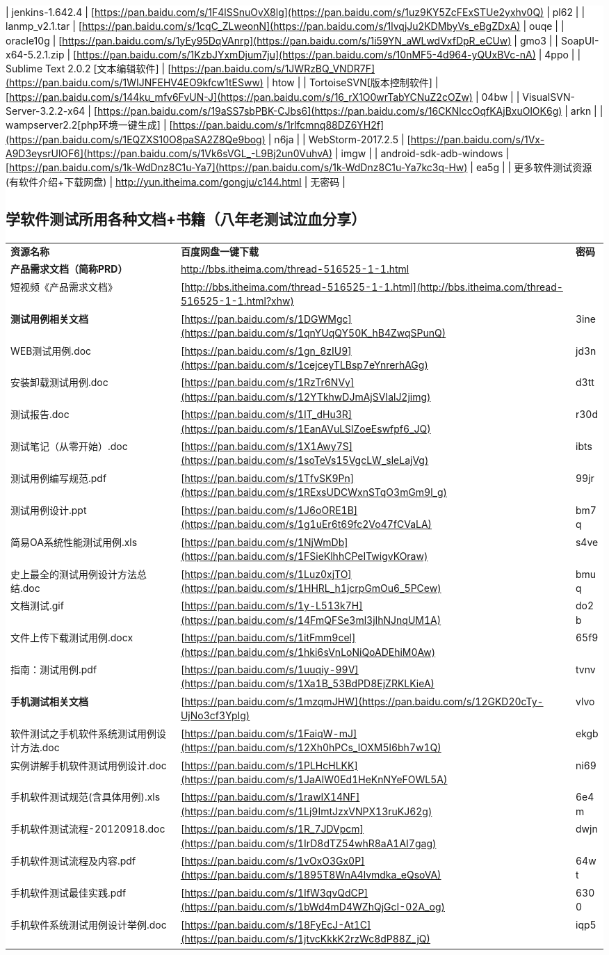 | jenkins-1.642.4                             | [https://pan.baidu.com/s/1F4lSSnuOvX8lg](https://pan.baidu.com/s/1uz9KY5ZcFExSTUe2yxhv0Q) | pl62     |
| lanmp_v2.1.tar                              | [https://pan.baidu.com/s/1cqC_ZLweonN](https://pan.baidu.com/s/1lvqjJu2KDMbyVs_eBgZDxA) | ouqe     |
| oracle10g                                   | [https://pan.baidu.com/s/1yEy95DqVAnrp](https://pan.baidu.com/s/1i59YN_aWLwdVxfDpR_eCUw) | gmo3     |
| SoapUI-x64-5.2.1.zip                        | [https://pan.baidu.com/s/1KzbJYxmDjum7ju](https://pan.baidu.com/s/10nMF5-4d964-yQUxBVc-nA) | 4ppo     |
| Sublime Text 2.0.2 [文本编辑软件]           | [https://pan.baidu.com/s/1JWRzBQ_VNDR7F](https://pan.baidu.com/s/1WIJNFEHV4EO9kfcw1tESww) | htow     |
| TortoiseSVN[版本控制软件]                   | [https://pan.baidu.com/s/144ku_mfv6FvUN-J](https://pan.baidu.com/s/16_rX1O0wrTabYCNuZ2cOZw) | 04bw     |
| VisualSVN-Server-3.2.2-x64                  | [https://pan.baidu.com/s/19aSS7sbPBK-CJbs6](https://pan.baidu.com/s/16CKNlccOqfKAjBxuOlOK6g) | arkn     |
| wampserver2.2[php环境一键生成]              | [https://pan.baidu.com/s/1rlfcmnq88DZ6YH2f](https://pan.baidu.com/s/1EQZXS10O8paSA2Z8Qe9bog) | n6ja     |
| WebStorm-2017.2.5                           | [https://pan.baidu.com/s/1Vx-A9D3eysrUlOF6](https://pan.baidu.com/s/1Vk6sVGL_-L9Bj2un0VuhvA) | imgw     |
| android-sdk-adb-windows                     | [https://pan.baidu.com/s/1k-WdDnz8C1u-Ya7](https://pan.baidu.com/s/1k-WdDnz8C1u-Ya7kc3q-Hw) | ea5g     |
| 更多软件测试资源(有软件介绍+下载网盘)       | http://yun.itheima.com/gongju/c144.html                      | 无密码   |

## **学软件测试所用各种文档+书籍（八年老测试泣血分享）**

|                                                     |                                                              |          |
| --------------------------------------------------- | ------------------------------------------------------------ | -------- |
| **资源名称**                                        | **百度网盘一键下载**                                         | **密码** |
| **产品需求文档（简称PRD）**                         | http://bbs.itheima.com/thread-516525-1-1.html                |          |
| 短视频《产品需求文档》                              | [http://bbs.itheima.com/thread-516525-1-1.html](http://bbs.itheima.com/thread-516525-1-1.html?xhw) |          |
| **测试用例相关文档**                                | [https://pan.baidu.com/s/1DGWMgc](https://pan.baidu.com/s/1qnYUqQY50K_hB4ZwqSPunQ) | 3ine     |
| WEB测试用例.doc                                     | [https://pan.baidu.com/s/1gn_8zIU9](https://pan.baidu.com/s/1cejceyTLBsp7eYnrerhAGg) | jd3n     |
| 安装卸载测试用例.doc                                | [https://pan.baidu.com/s/1RzTr6NVy](https://pan.baidu.com/s/12YTkhwDJmAjSVIalJ2jimg) | d3tt     |
| 测试报告.doc                                        | [https://pan.baidu.com/s/1IT_dHu3R](https://pan.baidu.com/s/1EanAVuLSlZoeEswfpf6_JQ) | r30d     |
| 测试笔记（从零开始）.doc                            | [https://pan.baidu.com/s/1X1Awy7S](https://pan.baidu.com/s/1soTeVs15VgcLW_sleLajVg) | ibts     |
| 测试用例编写规范.pdf                                | [https://pan.baidu.com/s/1TfvSK9Pn](https://pan.baidu.com/s/1RExsUDCWxnSTqO3mGm9l_g) | 99jr     |
| 测试用例设计.ppt                                    | [https://pan.baidu.com/s/1J6oORE1B](https://pan.baidu.com/s/1g1uEr6t69fc2Vo47fCVaLA) | bm7q     |
| 简易OA系统性能测试用例.xls                          | [https://pan.baidu.com/s/1NjWmDb](https://pan.baidu.com/s/1FSieKlhhCPeITwigvKOraw) | s4ve     |
| 史上最全的测试用例设计方法总结.doc                  | [https://pan.baidu.com/s/1Luz0xjTO](https://pan.baidu.com/s/1HHRL_h1jcrpGmOu6_5PCew) | bmuq     |
| 文档测试.gif                                        | [https://pan.baidu.com/s/1y-L513k7H](https://pan.baidu.com/s/14FmQFSe3ml3jIhNJnqUM1A) | do2b     |
| 文件上传下载测试用例.docx                           | [https://pan.baidu.com/s/1itFmm9cel](https://pan.baidu.com/s/1hki6sVnLoNiQoADEhiM0Aw) | 65f9     |
| 指南：测试用例.pdf                                  | [https://pan.baidu.com/s/1uuqiy-99V](https://pan.baidu.com/s/1Xa1B_53BdPD8EjZRKLKieA) | tvnv     |
| **手机测试相关文档**                                | [https://pan.baidu.com/s/1mzqmJHW](https://pan.baidu.com/s/12GKD20cTy-UjNo3cf3YpIg) | vlvo     |
| 软件测试之手机软件系统测试用例设计方法.doc          | [https://pan.baidu.com/s/1FaiqW-mJ](https://pan.baidu.com/s/12Xh0hPCs_lOXM5l6bh7w1Q) | ekgb     |
| 实例讲解手机软件测试用例设计.doc                    | [https://pan.baidu.com/s/1PLHcHLKK](https://pan.baidu.com/s/1JaAIW0Ed1HeKnNYeFOWL5A) | ni69     |
| 手机软件测试规范(含具体用例).xls                    | [https://pan.baidu.com/s/1rawIX14NF](https://pan.baidu.com/s/1Lj9ImtJzxVNPX13ruKJ62g) | 6e4m     |
| 手机软件测试流程-20120918.doc                       | [https://pan.baidu.com/s/1R_7JDVpcm](https://pan.baidu.com/s/1IrD8dTZ54whR8aA1AI7gag) | dwjn     |
| 手机软件测试流程及内容.pdf                          | [https://pan.baidu.com/s/1vOxO3Gx0P](https://pan.baidu.com/s/1895T8WnA4lvmdka_eQsoVA) | 64wt     |
| 手机软件测试最佳实践.pdf                            | [https://pan.baidu.com/s/1IfW3qvQdCP](https://pan.baidu.com/s/1bWd4mD4WZhQjGcI-02A_og) | 6300     |
| 手机软件系统测试用例设计举例.doc                    | [https://pan.baidu.com/s/18FyEcJ-At1C](https://pan.baidu.com/s/1jtvcKkkK2rzWc8dP88Z_jQ) | iqp5     |
